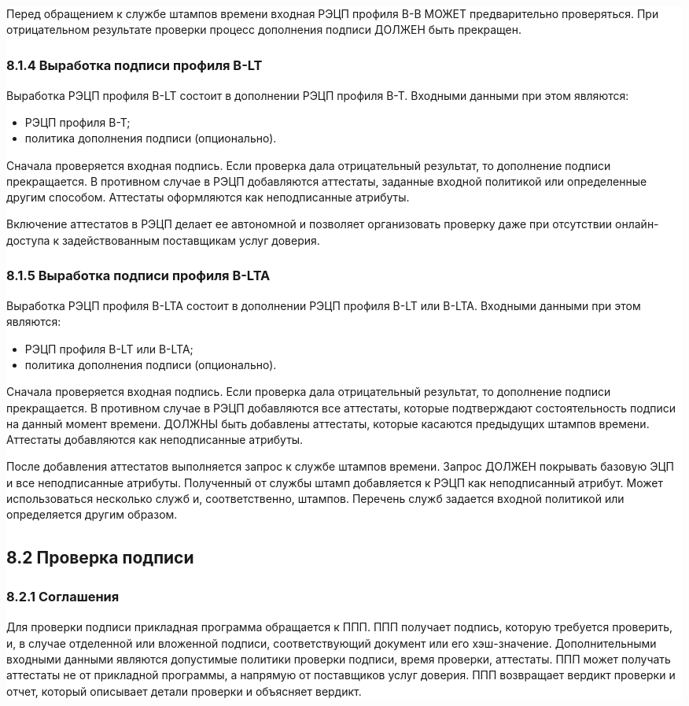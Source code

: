 Перед обращением к службе штампов времени входная РЭЦП профиля B-B МОЖЕТ
предварительно проверяться. При отрицательном результате проверки процесс
дополнения подписи ДОЛЖЕН быть прекращен.

### 8.1.4 <a name="Processes14"></a>Выработка подписи профиля B-LT

Выработка РЭЦП профиля B-LT состоит в дополнении РЭЦП профиля B-T. Входными
данными при этом являются:

- РЭЦП профиля B-T;
- политика дополнения подписи (опционально).

Сначала проверяется входная подпись. Если проверка дала отрицательный результат,
то дополнение подписи прекращается. В противном случае в РЭЦП добавляются
аттестаты, заданные входной политикой или определенные другим способом.
Аттестаты оформляются как неподписанные атрибуты.

Включение аттестатов в РЭЦП делает ее автономной и позволяет организовать
проверку даже при отсутствии онлайн-доступа к задействованным поставщикам услуг
доверия.

### 8.1.5 <a name="Processes15"></a>Выработка подписи профиля B-LTA

Выработка РЭЦП профиля B-LTA состоит в дополнении РЭЦП профиля B-LT или B-LTA.
Входными данными при этом являются:

- РЭЦП профиля B-LT или B-LTA;
- политика дополнения подписи (опционально).

Сначала проверяется входная подпись. Если проверка дала отрицательный результат,
то дополнение подписи прекращается. В противном случае в РЭЦП добавляются все
аттестаты, которые подтверждают состоятельность подписи на данный момент
времени. ДОЛЖНЫ быть добавлены аттестаты, которые касаются предыдущих штампов
времени. Аттестаты добавляются как неподписанные атрибуты.

После добавления аттестатов выполняется запрос к службе штампов времени. Запрос
ДОЛЖЕН покрывать базовую ЭЦП и все неподписанные атрибуты. Полученный от службы
штамп добавляется к РЭЦП как неподписанный атрибут. Может использоваться
несколько служб и, соответственно, штампов. Перечень служб задается входной
политикой или определяется другим образом.



## 8.2 <a name="Processes2"></a>Проверка подписи

### 8.2.1 <a name="Processes21"></a>Соглашения

Для проверки подписи прикладная программа обращается к ППП. ППП получает
подпись, которую требуется проверить, и, в случае отделенной или вложенной
подписи, соответствующий документ или его хэш-значение. Дополнительными входными
данными являются допустимые политики проверки подписи, время проверки,
аттестаты. ППП может получать аттестаты не от прикладной программы, а напрямую
от поставщиков услуг доверия. ППП возвращает вердикт проверки и отчет, который
описывает детали проверки и объясняет вердикт.
